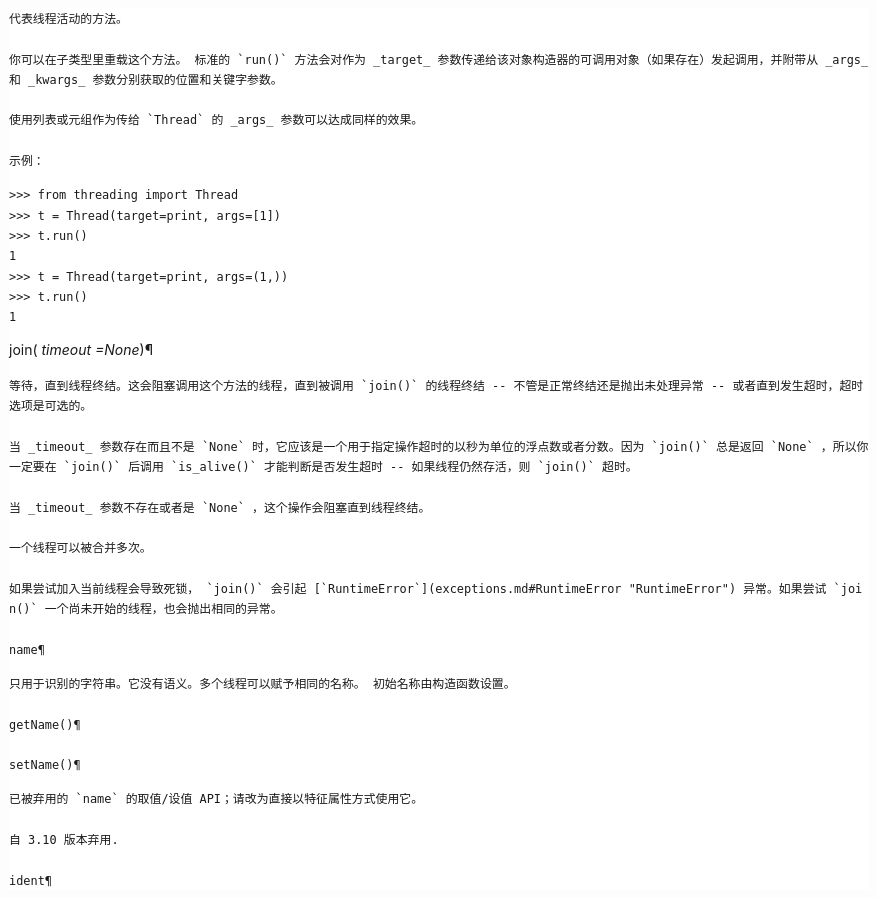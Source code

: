 
~~~
代表线程活动的方法。

你可以在子类型里重载这个方法。 标准的 `run()` 方法会对作为 _target_ 参数传递给该对象构造器的可调用对象（如果存在）发起调用，并附带从 _args_ 和 _kwargs_ 参数分别获取的位置和关键字参数。

使用列表或元组作为传给 `Thread` 的 _args_ 参数可以达成同样的效果。

示例：
~~~
    
    
~~~shell
>>> from threading import Thread
>>> t = Thread(target=print, args=[1])
>>> t.run()
1
>>> t = Thread(target=print, args=(1,))
>>> t.run()
1
~~~

join( _timeout =None_)¶

    

~~~
等待，直到线程终结。这会阻塞调用这个方法的线程，直到被调用 `join()` 的线程终结 -- 不管是正常终结还是抛出未处理异常 -- 或者直到发生超时，超时选项是可选的。

当 _timeout_ 参数存在而且不是 `None` 时，它应该是一个用于指定操作超时的以秒为单位的浮点数或者分数。因为 `join()` 总是返回 `None` ，所以你一定要在 `join()` 后调用 `is_alive()` 才能判断是否发生超时 -- 如果线程仍然存活，则 `join()` 超时。

当 _timeout_ 参数不存在或者是 `None` ，这个操作会阻塞直到线程终结。

一个线程可以被合并多次。

如果尝试加入当前线程会导致死锁， `join()` 会引起 [`RuntimeError`](exceptions.md#RuntimeError "RuntimeError") 异常。如果尝试 `join()` 一个尚未开始的线程，也会抛出相同的异常。

name¶
~~~
    

~~~
只用于识别的字符串。它没有语义。多个线程可以赋予相同的名称。 初始名称由构造函数设置。

getName()¶

setName()¶
~~~
    

~~~
已被弃用的 `name` 的取值/设值 API；请改为直接以特征属性方式使用它。

自 3.10 版本弃用.

ident¶
~~~
    